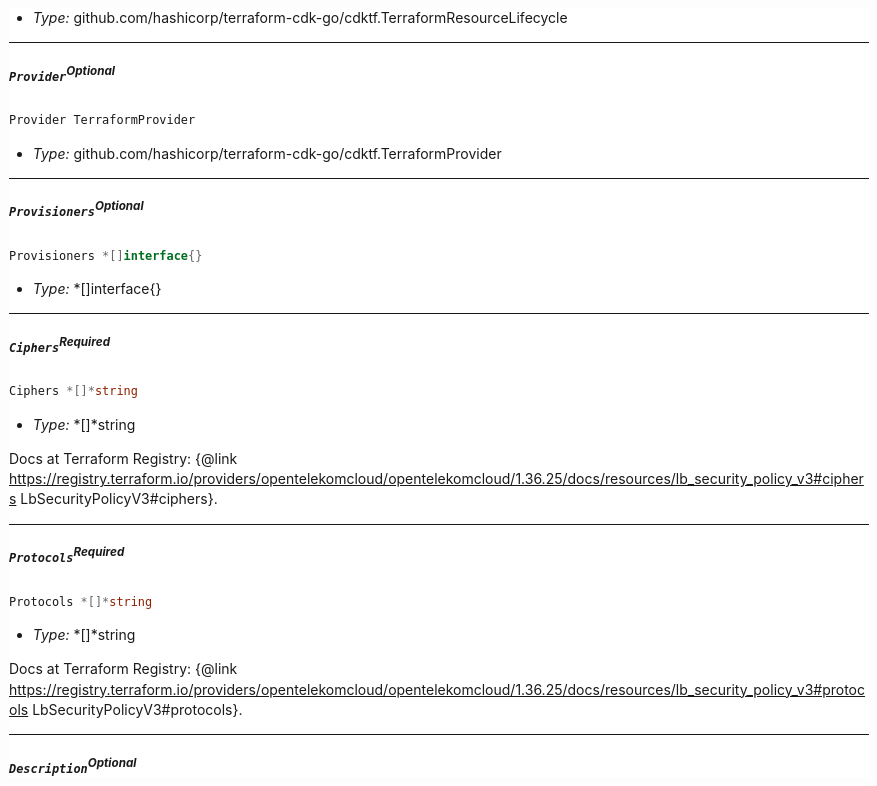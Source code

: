 - *Type:* github.com/hashicorp/terraform-cdk-go/cdktf.TerraformResourceLifecycle

---

##### `Provider`<sup>Optional</sup> <a name="Provider" id="@cdktf/provider-opentelekomcloud.lbSecurityPolicyV3.LbSecurityPolicyV3Config.property.provider"></a>

```go
Provider TerraformProvider
```

- *Type:* github.com/hashicorp/terraform-cdk-go/cdktf.TerraformProvider

---

##### `Provisioners`<sup>Optional</sup> <a name="Provisioners" id="@cdktf/provider-opentelekomcloud.lbSecurityPolicyV3.LbSecurityPolicyV3Config.property.provisioners"></a>

```go
Provisioners *[]interface{}
```

- *Type:* *[]interface{}

---

##### `Ciphers`<sup>Required</sup> <a name="Ciphers" id="@cdktf/provider-opentelekomcloud.lbSecurityPolicyV3.LbSecurityPolicyV3Config.property.ciphers"></a>

```go
Ciphers *[]*string
```

- *Type:* *[]*string

Docs at Terraform Registry: {@link https://registry.terraform.io/providers/opentelekomcloud/opentelekomcloud/1.36.25/docs/resources/lb_security_policy_v3#ciphers LbSecurityPolicyV3#ciphers}.

---

##### `Protocols`<sup>Required</sup> <a name="Protocols" id="@cdktf/provider-opentelekomcloud.lbSecurityPolicyV3.LbSecurityPolicyV3Config.property.protocols"></a>

```go
Protocols *[]*string
```

- *Type:* *[]*string

Docs at Terraform Registry: {@link https://registry.terraform.io/providers/opentelekomcloud/opentelekomcloud/1.36.25/docs/resources/lb_security_policy_v3#protocols LbSecurityPolicyV3#protocols}.

---

##### `Description`<sup>Optional</sup> <a name="Description" id="@cdktf/provider-opentelekomcloud.lbSecurityPolicyV3.LbSecurityPolicyV3Config.property.description"></a>
